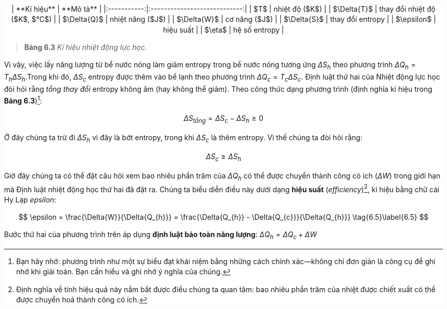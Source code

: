 <div markdown="1" align="center">
| **Kí hiệu** | **Mô tả**                    |
|:-----------:|:----------------------------:|
| $T$         | nhiệt độ ($K$)               |
| $\Delta{T}$ | thay đổi nhiệt độ ($K$, $°C$) |
| $\Delta{Q}$ | nhiệt năng ($J$)             |
| $\Delta{W}$ | cơ năng ($J$)                |
| $\Delta{S}$ | thay đổi entropy             |
| $\epsilon$  | hiệu suất                    |
| $\eta$       | hệ số entropy                |
</div>

> **Bảng 6.3** *Kí hiệu nhiệt động lực học.*

Vì vậy, việc lấy năng lượng từ bể nước nóng làm giảm entropy trong bể nước nóng tương ứng $\Delta{S_{h}}$ theo phương trình $\Delta{Q_{h}} = T_{h}\Delta{S_{h}}$.Trong khi đó, $\Delta{S_{c}}$ entropy được thêm vào bể lạnh theo phương trình $\Delta{Q_{c}} = T_{c}\Delta{S_{c}}$. Định luật thứ hai của Nhiệt động lực học đòi hỏi rằng *tổng thay đổi* entropy không âm (hay không thể giảm). Theo công thức dạng phương trình (định nghĩa kí hiệu trong **Bảng 6.3**)[^32]:

$$
    \Delta{S_{tổng}} = \Delta{S_{c}} - \Delta{S_{h}} \ge 0 \tag{6.3}\label{6.3}
$$

[^32]:

    Bạn hãy nhớ: phương trình như một sự biểu đạt khái niệm bằng những cách chính xác&mdash;không chỉ đơn giản là công cụ để ghi nhớ khi giải toán. Bạn cần hiểu và ghi nhớ ý nghĩa của chúng.

Ở đây chúng ta trừ đi $\Delta{S_{h}}$ vì đây là bớt entropy, trong khi $\Delta{S_{c}}$ là thêm entropy. Vì thế chúng ta đòi hỏi rằng:

$$
    \Delta{S_{c}} \ge \Delta{S_{h}} \tag{6.4}\label{6.4}
$$

Giờ đây chúng ta có thể đặt câu hỏi xem bao nhiêu phần trăm của $\Delta{Q_{h}}$ có thể được chuyển thành công có ích ($\Delta{W}$) trong giới hạn mà Định luật nhiệt động học thứ hai đã đặt ra. Chúng ta biểu diễn điều này dưới dạng **hiệu suất** (*efficiency*)[^33], kí hiệu bằng chữ cái Hy Lạp *epsilon*:

$$
    \epsilon = \frac{\Delta{W}}{\Delta{Q_{h}}} = \frac{\Delta{Q_{h}} - \Delta{Q_{c}}}{\Delta{Q_{h}}} \tag{6.5}\label{6.5}
$$

[^33]:
    
    Định nghĩa về tính hiệu quả này nắm bắt được điều chúng ta quan tâm: bao nhiêu phần trăm của nhiệt được chiết xuất có thể được chuyển hoá thành công có ích.

Bước thứ hai của phương trình trên áp dụng **định luật bảo toàn năng lượng**: $\Delta{Q_{h}} = \Delta{Q_{c}} + \Delta{W}$
